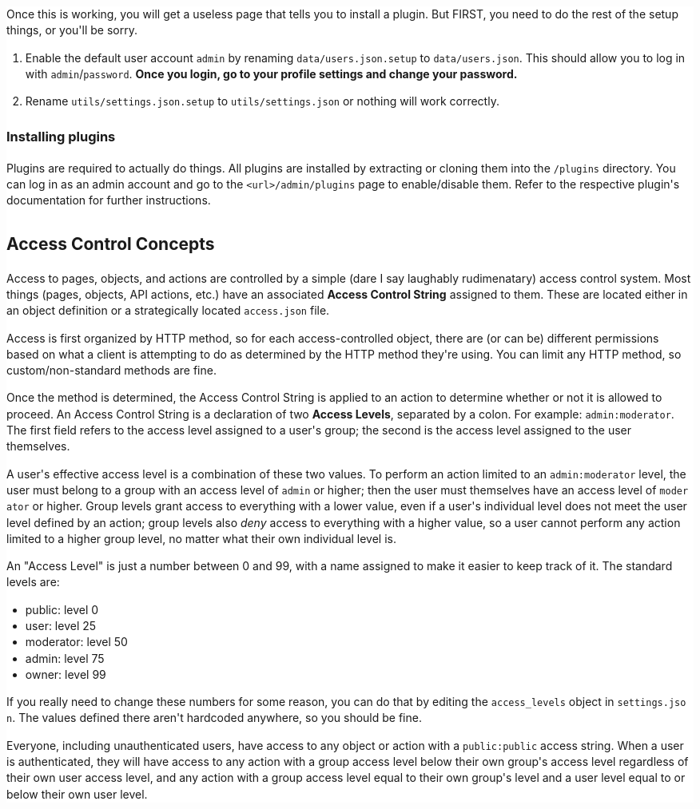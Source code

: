 Once this is working, you will get a useless page that tells you to install a plugin. But FIRST, you need to do the rest of the setup things, or you'll be sorry.

1. Enable the default user account `admin` by renaming `data/users.json.setup` to `data/users.json`. This should allow you to log in with `admin`/`password`. **Once you login, go to your profile settings and change your password.**

2. Rename `utils/settings.json.setup` to `utils/settings.json` or nothing will work correctly.

### Installing plugins

Plugins are required to actually do things. All plugins are installed by extracting or cloning them into the `/plugins` directory. You can log in as an admin account and go to the `<url>/admin/plugins` page to enable/disable them. Refer to the respective plugin's documentation for further instructions.

## Access Control Concepts

Access to pages, objects, and actions are controlled by a simple (dare I say laughably rudimenatary) access control system. Most things (pages, objects, API actions, etc.) have an associated **Access Control String** assigned to them. These are located either in an object definition or a strategically located `access.json` file.

Access is first organized by HTTP method, so for each access-controlled object, there are (or can be) different permissions based on what a client is attempting to do as determined by the HTTP method they're using. You can limit any HTTP method, so custom/non-standard methods are fine.

Once the method is determined, the Access Control String is applied to an action to determine whether or not it is allowed to proceed. An Access Control String is a declaration of two **Access Levels**, separated by a colon. For example: `admin:moderator`. The first field refers to the access level assigned to a user's group; the second is the access level assigned to the user themselves.

A user's effective access level is a combination of these two values. To perform an action limited to an `admin:moderator` level, the user must belong to a group with an access level of `admin` or higher; then the user must themselves have an access level of `moderator` or higher. Group levels grant access to everything with a lower value, even if a user's individual level does not meet the user level defined by an action; group levels also *deny* access to everything with a higher value, so a user cannot perform any action limited to a higher group level, no matter what their own individual level is.

An "Access Level" is just a number between 0 and 99, with a name assigned to make it easier to keep track of it. The standard levels are:

* public: level 0
* user: level 25
* moderator: level 50
* admin: level 75
* owner: level 99

If you really need to change these numbers for some reason, you can do that by editing the `access_levels` object in `settings.json`. The values defined there aren't hardcoded anywhere, so you should be fine.

Everyone, including unauthenticated users, have access to any object or action with a `public:public` access string. When a user is authenticated, they will have access to any action with a group access level  below their own group's access level regardless of their own user access level, and any action with a group access level equal to their own group's level and a user level equal to or below their own user level.
